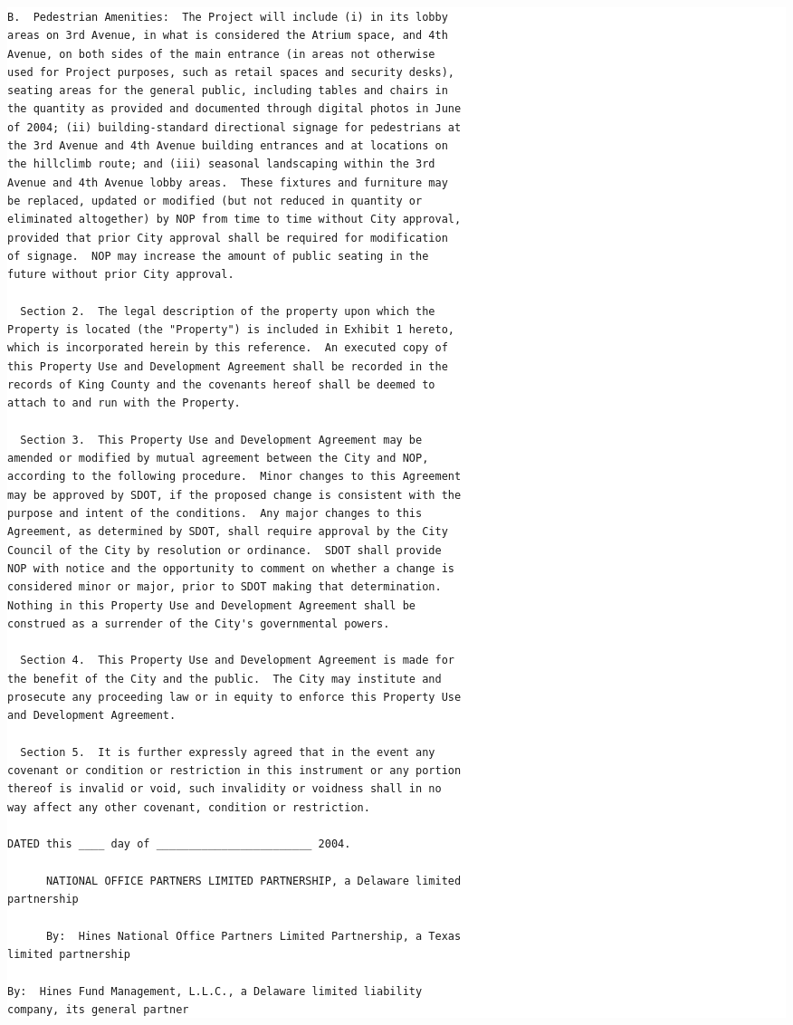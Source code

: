     B.  Pedestrian Amenities:  The Project will include (i) in its lobby  
    areas on 3rd Avenue, in what is considered the Atrium space, and 4th  
    Avenue, on both sides of the main entrance (in areas not otherwise  
    used for Project purposes, such as retail spaces and security desks),  
    seating areas for the general public, including tables and chairs in  
    the quantity as provided and documented through digital photos in June  
    of 2004; (ii) building-standard directional signage for pedestrians at  
    the 3rd Avenue and 4th Avenue building entrances and at locations on  
    the hillclimb route; and (iii) seasonal landscaping within the 3rd  
    Avenue and 4th Avenue lobby areas.  These fixtures and furniture may  
    be replaced, updated or modified (but not reduced in quantity or  
    eliminated altogether) by NOP from time to time without City approval,  
    provided that prior City approval shall be required for modification  
    of signage.  NOP may increase the amount of public seating in the  
    future without prior City approval.  
  
      Section 2.  The legal description of the property upon which the  
    Property is located (the "Property") is included in Exhibit 1 hereto,  
    which is incorporated herein by this reference.  An executed copy of  
    this Property Use and Development Agreement shall be recorded in the  
    records of King County and the covenants hereof shall be deemed to  
    attach to and run with the Property.  
  
      Section 3.  This Property Use and Development Agreement may be  
    amended or modified by mutual agreement between the City and NOP,  
    according to the following procedure.  Minor changes to this Agreement  
    may be approved by SDOT, if the proposed change is consistent with the  
    purpose and intent of the conditions.  Any major changes to this  
    Agreement, as determined by SDOT, shall require approval by the City  
    Council of the City by resolution or ordinance.  SDOT shall provide  
    NOP with notice and the opportunity to comment on whether a change is  
    considered minor or major, prior to SDOT making that determination.  
    Nothing in this Property Use and Development Agreement shall be  
    construed as a surrender of the City's governmental powers.  
  
      Section 4.  This Property Use and Development Agreement is made for  
    the benefit of the City and the public.  The City may institute and  
    prosecute any proceeding law or in equity to enforce this Property Use  
    and Development Agreement.  
  
      Section 5.  It is further expressly agreed that in the event any  
    covenant or condition or restriction in this instrument or any portion  
    thereof is invalid or void, such invalidity or voidness shall in no  
    way affect any other covenant, condition or restriction.  
  
    DATED this ____ day of ________________________ 2004.  
  
          NATIONAL OFFICE PARTNERS LIMITED PARTNERSHIP, a Delaware limited  
    partnership  
  
          By:  Hines National Office Partners Limited Partnership, a Texas  
    limited partnership  
  
    By:  Hines Fund Management, L.L.C., a Delaware limited liability  
    company, its general partner  
  